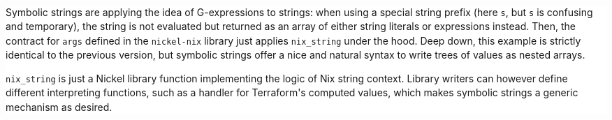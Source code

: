 Symbolic strings are applying the idea of G-expressions to strings: when using a
special string prefix (here `s`, but `s` is confusing and temporary), the string
is not evaluated but returned as an array of either string literals or
expressions instead. Then, the contract for `args` defined in the `nickel-nix`
library just applies `nix_string` under the hood. Deep down, this example is
strictly identical to the previous version, but symbolic strings offer a nice
and natural syntax to write trees of values as nested arrays.

`nix_string` is just a Nickel library function implementing the logic of Nix
string context. Library writers can however define different interpreting
functions, such as a handler for Terraform's computed values, which makes
symbolic strings a generic mechanism as desired.

[nix-lang]: https://gist.github.com/edolstra/29ce9d8ea399b703a7023073b0dbc00d
[nix-flakes]: https://nixos.wiki/wiki/Flakes
[nickel-effects]: https://github.com/tweag/nickel/issues/85
[guix]: https://guix.gnu.org/
[g-expr]: https://guix.gnu.org/manual/devel/en/html_node/G_002dExpressions.html
[guile-quasiquote]: https://www.gnu.org/software/guile/manual/html_node/Expression-Syntax.html#Expression-Syntax
[nickel-symbolic-strings]: https://github.com/tweag/nickel/issues/948
[recursive-nix]: https://github.com/NixOS/nix/issues/13

